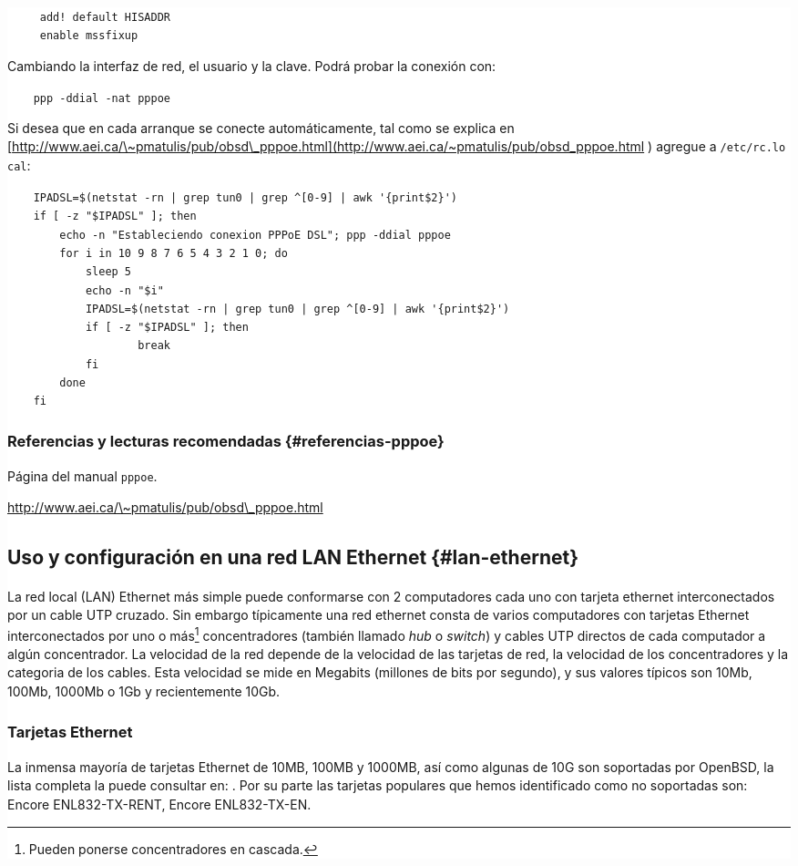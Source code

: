          add! default HISADDR
         enable mssfixup
        

Cambiando la interfaz de red, el usuario y la clave. Podrá probar la
conexión con:

        ppp -ddial -nat pppoe
        

Si desea que en cada arranque se conecte automáticamente, tal como se
explica en
[http://www.aei.ca/\~pmatulis/pub/obsd\_pppoe.html](http://www.aei.ca/~pmatulis/pub/obsd_pppoe.html )
agregue a `/etc/rc.local`:

        IPADSL=$(netstat -rn | grep tun0 | grep ^[0-9] | awk '{print$2}')
        if [ -z "$IPADSL" ]; then
            echo -n "Estableciendo conexion PPPoE DSL"; ppp -ddial pppoe
            for i in 10 9 8 7 6 5 4 3 2 1 0; do 
                sleep 5             
                echo -n "$i"        
                IPADSL=$(netstat -rn | grep tun0 | grep ^[0-9] | awk '{print$2}')
                if [ -z "$IPADSL" ]; then
                        break
                fi                  
            done     
        fi

### Referencias y lecturas recomendadas {#referencias-pppoe}

Página del manual `pppoe`.

http://www.aei.ca/\~pmatulis/pub/obsd\_pppoe.html


## Uso y configuración en una red LAN Ethernet {#lan-ethernet}

La red local (LAN) Ethernet más simple puede conformarse con 2
computadores cada uno con tarjeta ethernet interconectados por un cable
UTP cruzado. Sin embargo típicamente una red ethernet consta de varios
computadores con tarjetas Ethernet interconectados por uno o más[^lan.1]
concentradores (también llamado *hub* o *switch*) y cables UTP directos
de cada computador a algún concentrador. La velocidad de la red depende
de la velocidad de las tarjetas de red, la velocidad de los
concentradores y la categoria de los cables. Esta velocidad se mide en
Megabits (millones de bits por segundo), y sus valores típicos son 10Mb,
100Mb, 1000Mb o 1Gb y recientemente 10Gb.

### Tarjetas Ethernet

La inmensa mayoría de tarjetas Ethernet de 10MB, 100MB y 1000MB, así
como algunas de 10G son soportadas por OpenBSD, la lista completa la
puede consultar en: [](http://www.openbsd.org/amd64.html). Por su parte
las tarjetas populares que hemos identificado como no soportadas son:
Encore ENL832-TX-RENT, Encore ENL832-TX-EN.


[^dis.1]: Como parámetro getty recibe características de la línea que deben
[^dis.2]: banderas del inglés *flags*
[^dis.3]: PPP es un protocolo especificado en el RFC 1661.
[^lan.1]: Pueden ponerse concentradores en cascada.
[^lan.2]: En Colombia a tal "pinza especial" se le conoce como "ponchadora".
[^lan.3]: Pablo Chamorro nos indicó que "algunas pinzas tienen un tope,
[^lan.4]: Luces es traducción de *LED (Light emitting diode)*.